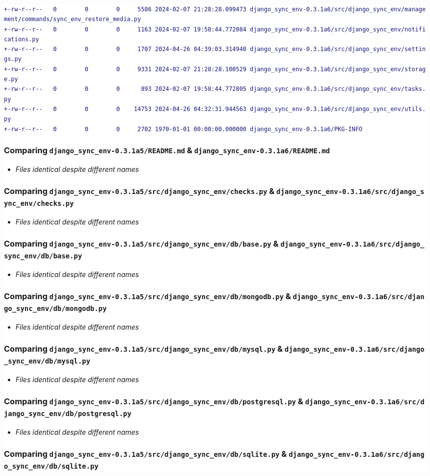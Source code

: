 ```diff
+-rw-r--r--   0        0        0     5586 2024-02-07 21:28:28.099473 django_sync_env-0.3.1a6/src/django_sync_env/management/commands/sync_env_restore_media.py
+-rw-r--r--   0        0        0     1163 2024-02-07 19:58:44.772084 django_sync_env-0.3.1a6/src/django_sync_env/notifications.py
+-rw-r--r--   0        0        0     1707 2024-04-26 04:39:03.314940 django_sync_env-0.3.1a6/src/django_sync_env/settings.py
+-rw-r--r--   0        0        0     9331 2024-02-07 21:28:28.100529 django_sync_env-0.3.1a6/src/django_sync_env/storage.py
+-rw-r--r--   0        0        0      893 2024-02-07 19:58:44.772805 django_sync_env-0.3.1a6/src/django_sync_env/tasks.py
+-rw-r--r--   0        0        0    14753 2024-04-26 04:32:31.944563 django_sync_env-0.3.1a6/src/django_sync_env/utils.py
+-rw-r--r--   0        0        0     2702 1970-01-01 00:00:00.000000 django_sync_env-0.3.1a6/PKG-INFO
```

### Comparing `django_sync_env-0.3.1a5/README.md` & `django_sync_env-0.3.1a6/README.md`

 * *Files identical despite different names*

### Comparing `django_sync_env-0.3.1a5/src/django_sync_env/checks.py` & `django_sync_env-0.3.1a6/src/django_sync_env/checks.py`

 * *Files identical despite different names*

### Comparing `django_sync_env-0.3.1a5/src/django_sync_env/db/base.py` & `django_sync_env-0.3.1a6/src/django_sync_env/db/base.py`

 * *Files identical despite different names*

### Comparing `django_sync_env-0.3.1a5/src/django_sync_env/db/mongodb.py` & `django_sync_env-0.3.1a6/src/django_sync_env/db/mongodb.py`

 * *Files identical despite different names*

### Comparing `django_sync_env-0.3.1a5/src/django_sync_env/db/mysql.py` & `django_sync_env-0.3.1a6/src/django_sync_env/db/mysql.py`

 * *Files identical despite different names*

### Comparing `django_sync_env-0.3.1a5/src/django_sync_env/db/postgresql.py` & `django_sync_env-0.3.1a6/src/django_sync_env/db/postgresql.py`

 * *Files identical despite different names*

### Comparing `django_sync_env-0.3.1a5/src/django_sync_env/db/sqlite.py` & `django_sync_env-0.3.1a6/src/django_sync_env/db/sqlite.py`
